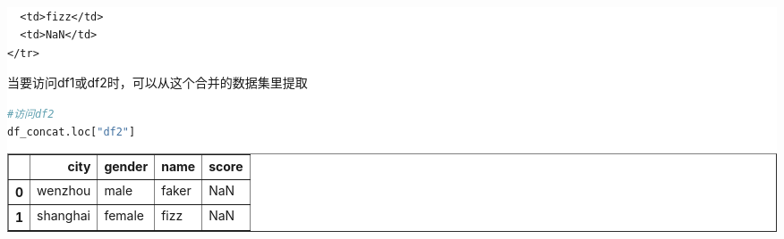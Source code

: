       <td>fizz</td>
      <td>NaN</td>
    </tr>
  </tbody>
</table>
</div>



当要访问df1或df2时，可以从这个合并的数据集里提取


```python
#访问df2
df_concat.loc["df2"]
```




<div>
<style>
    .dataframe thead tr:only-child th {
        text-align: right;
    }

    .dataframe thead th {
        text-align: left;
    }

    .dataframe tbody tr th {
        vertical-align: top;
    }
</style>
<table border="1" class="dataframe">
  <thead>
    <tr style="text-align: right;">
      <th></th>
      <th>city</th>
      <th>gender</th>
      <th>name</th>
      <th>score</th>
    </tr>
  </thead>
  <tbody>
    <tr>
      <th>0</th>
      <td>wenzhou</td>
      <td>male</td>
      <td>faker</td>
      <td>NaN</td>
    </tr>
    <tr>
      <th>1</th>
      <td>shanghai</td>
      <td>female</td>
      <td>fizz</td>
      <td>NaN</td>
    </tr>
  </tbody>
</table>
</div>
